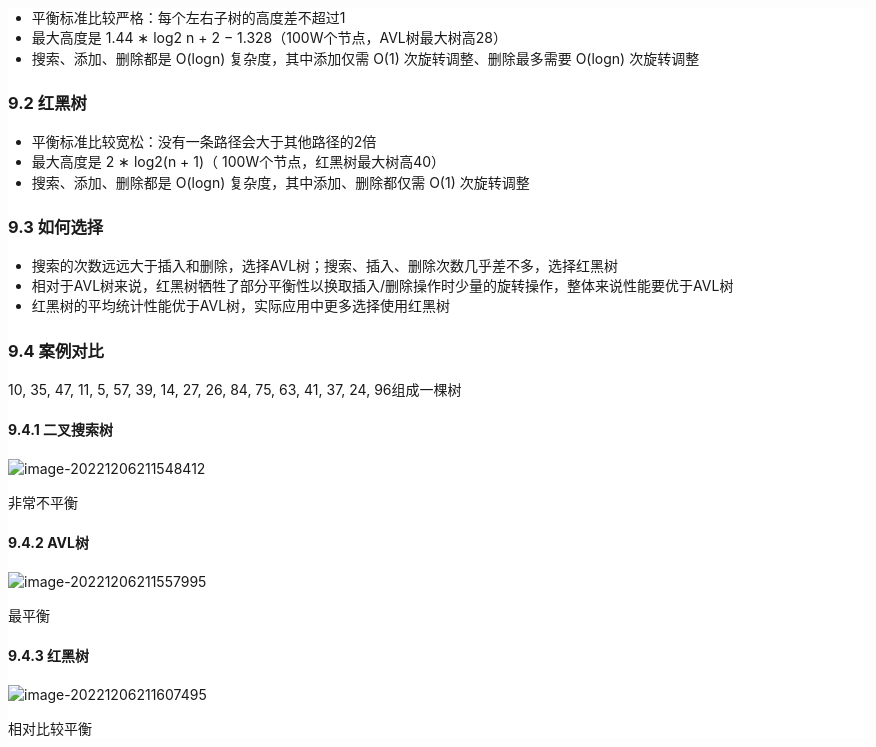 - 平衡标准比较严格：每个左右子树的高度差不超过1
- 最大高度是 1.44 ∗ log2 n + 2 − 1.328（100W个节点，AVL树最大树高28）
- 搜索、添加、删除都是 O(logn) 复杂度，其中添加仅需 O(1) 次旋转调整、删除最多需要 O(logn) 次旋转调整

### 9.2 红黑树

- 平衡标准比较宽松：没有一条路径会大于其他路径的2倍
- 最大高度是 2 ∗ log2(n + 1)（ 100W个节点，红黑树最大树高40）
- 搜索、添加、删除都是 O(logn) 复杂度，其中添加、删除都仅需 O(1) 次旋转调整

### 9.3 如何选择

- 搜索的次数远远大于插入和删除，选择AVL树；搜索、插入、删除次数几乎差不多，选择红黑树
- 相对于AVL树来说，红黑树牺牲了部分平衡性以换取插入/删除操作时少量的旋转操作，整体来说性能要优于AVL树
- 红黑树的平均统计性能优于AVL树，实际应用中更多选择使用红黑树

### 9.4 案例对比

10, 35, 47, 11, 5, 57, 39, 14, 27, 26, 84, 75, 63, 41, 37, 24, 96组成一棵树

#### 9.4.1 二叉搜索树

![image-20221206211548412](https://i-blog.csdnimg.cn/blog_migrate/a8c4df5e44a9780893be49701c1a1952.png)

非常不平衡

#### 9.4.2 AVL树

![image-20221206211557995](https://i-blog.csdnimg.cn/blog_migrate/8e4ba5011fcfb1fd5cd03563c2300af5.png)

最平衡

#### 9.4.3 红黑树

![image-20221206211607495](https://i-blog.csdnimg.cn/blog_migrate/d996d5b609dd1f8eec8408050d6e0b60.png)

相对比较平衡
